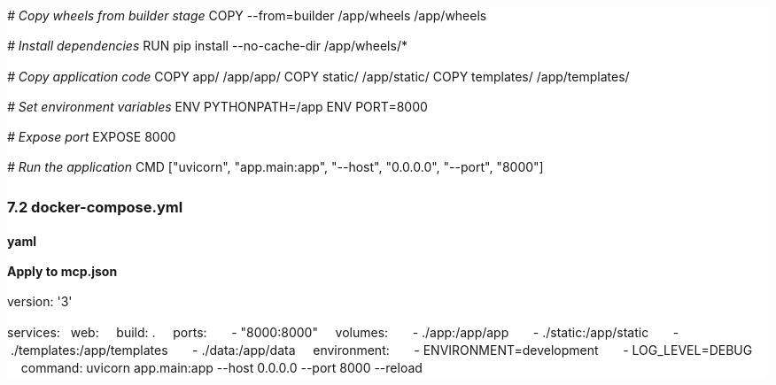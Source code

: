 *# Copy wheels from builder stage*
COPY --from=builder /app/wheels /app/wheels

*# Install dependencies*
RUN pip install --no-cache-dir /app/wheels/*

*# Copy application code*
COPY app/ /app/app/
COPY static/ /app/static/
COPY templates/ /app/templates/

*# Set environment variables*
ENV PYTHONPATH=/app
ENV PORT=8000

*# Expose port*
EXPOSE 8000

*# Run the application*
CMD ["uvicorn", "app.main:app", "--host", "0.0.0.0", "--port", "8000"]



### 7.2 docker-compose.yml
**yaml**




**Apply to mcp.json**






































version: '3'

services:
  web:
    build: .
    ports:
      - "8000:8000"
    volumes:
      - ./app:/app/app
      - ./static:/app/static
      - ./templates:/app/templates
      - ./data:/app/data
    environment:
      - ENVIRONMENT=development
      - LOG_LEVEL=DEBUG
    command: uvicorn app.main:app --host 0.0.0.0 --port 8000 --reload

